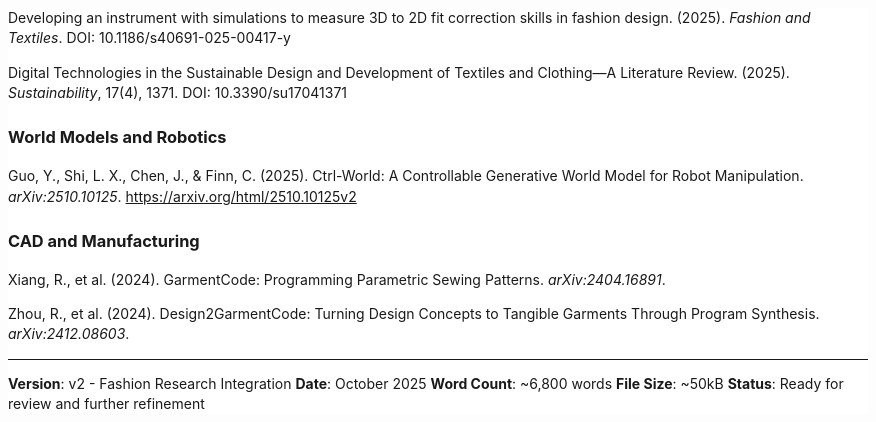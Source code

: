 Developing an instrument with simulations to measure 3D to 2D fit correction skills in fashion design. (2025). *Fashion and Textiles*. DOI: 10.1186/s40691-025-00417-y

Digital Technologies in the Sustainable Design and Development of Textiles and Clothing—A Literature Review. (2025). *Sustainability*, 17(4), 1371. DOI: 10.3390/su17041371

### World Models and Robotics

Guo, Y., Shi, L. X., Chen, J., & Finn, C. (2025). Ctrl-World: A Controllable Generative World Model for Robot Manipulation. *arXiv:2510.10125*. https://arxiv.org/html/2510.10125v2

### CAD and Manufacturing

Xiang, R., et al. (2024). GarmentCode: Programming Parametric Sewing Patterns. *arXiv:2404.16891*.

Zhou, R., et al. (2024). Design2GarmentCode: Turning Design Concepts to Tangible Garments Through Program Synthesis. *arXiv:2412.08603*.

---

**Version**: v2 - Fashion Research Integration
**Date**: October 2025
**Word Count**: ~6,800 words
**File Size**: ~50kB
**Status**: Ready for review and further refinement
